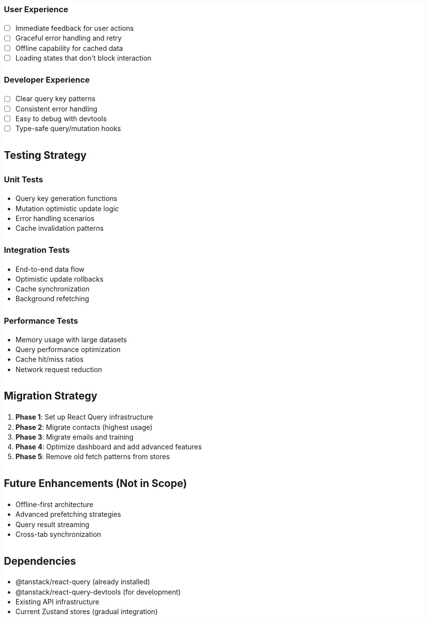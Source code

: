### User Experience
- [ ] Immediate feedback for user actions
- [ ] Graceful error handling and retry
- [ ] Offline capability for cached data
- [ ] Loading states that don't block interaction

### Developer Experience
- [ ] Clear query key patterns
- [ ] Consistent error handling
- [ ] Easy to debug with devtools
- [ ] Type-safe query/mutation hooks

## Testing Strategy

### Unit Tests
- Query key generation functions
- Mutation optimistic update logic
- Error handling scenarios
- Cache invalidation patterns

### Integration Tests
- End-to-end data flow
- Optimistic update rollbacks
- Cache synchronization
- Background refetching

### Performance Tests
- Memory usage with large datasets
- Query performance optimization
- Cache hit/miss ratios
- Network request reduction

## Migration Strategy

1. **Phase 1**: Set up React Query infrastructure
2. **Phase 2**: Migrate contacts (highest usage)
3. **Phase 3**: Migrate emails and training
4. **Phase 4**: Optimize dashboard and add advanced features
5. **Phase 5**: Remove old fetch patterns from stores

## Future Enhancements (Not in Scope)
- Offline-first architecture
- Advanced prefetching strategies
- Query result streaming
- Cross-tab synchronization

## Dependencies
- @tanstack/react-query (already installed)
- @tanstack/react-query-devtools (for development)
- Existing API infrastructure
- Current Zustand stores (gradual integration) 